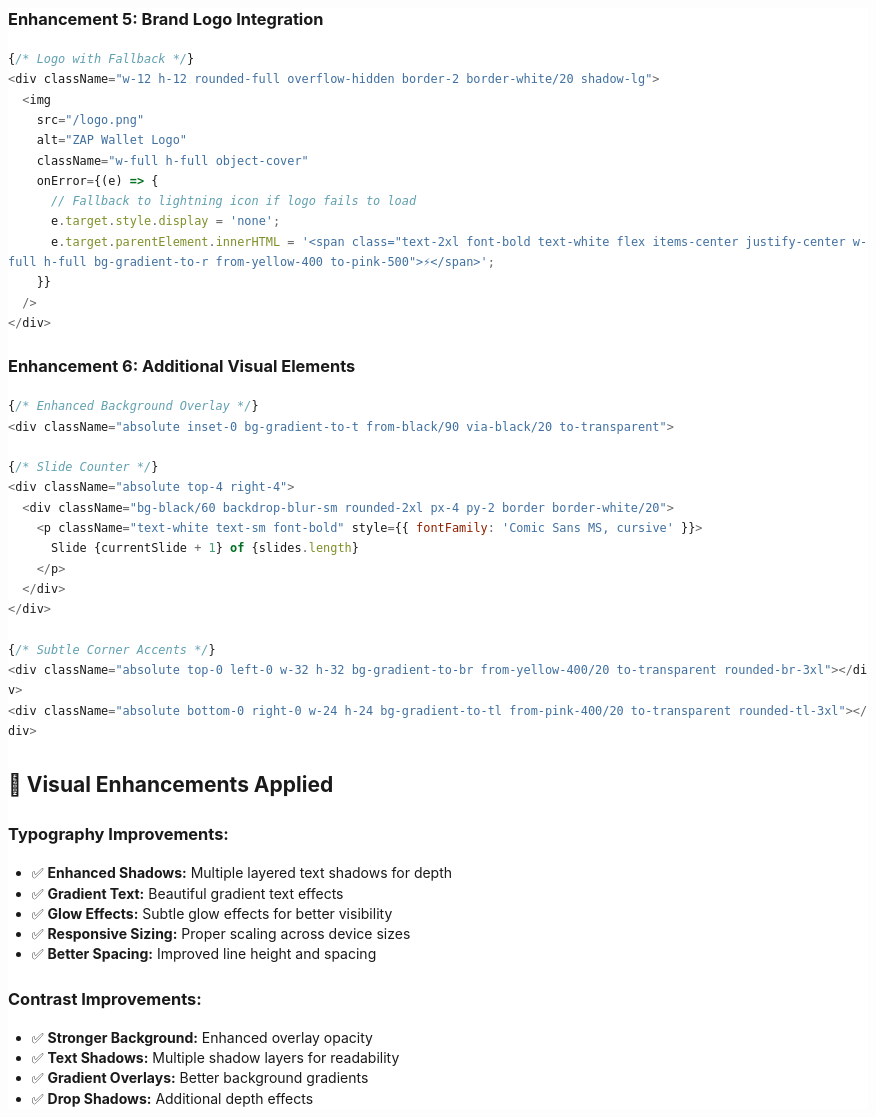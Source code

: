 ### **Enhancement 5: Brand Logo Integration**
```javascript
{/* Logo with Fallback */}
<div className="w-12 h-12 rounded-full overflow-hidden border-2 border-white/20 shadow-lg">
  <img 
    src="/logo.png" 
    alt="ZAP Wallet Logo" 
    className="w-full h-full object-cover"
    onError={(e) => {
      // Fallback to lightning icon if logo fails to load
      e.target.style.display = 'none';
      e.target.parentElement.innerHTML = '<span class="text-2xl font-bold text-white flex items-center justify-center w-full h-full bg-gradient-to-r from-yellow-400 to-pink-500">⚡</span>';
    }}
  />
</div>
```

### **Enhancement 6: Additional Visual Elements**
```javascript
{/* Enhanced Background Overlay */}
<div className="absolute inset-0 bg-gradient-to-t from-black/90 via-black/20 to-transparent">

{/* Slide Counter */}
<div className="absolute top-4 right-4">
  <div className="bg-black/60 backdrop-blur-sm rounded-2xl px-4 py-2 border border-white/20">
    <p className="text-white text-sm font-bold" style={{ fontFamily: 'Comic Sans MS, cursive' }}>
      Slide {currentSlide + 1} of {slides.length}
    </p>
  </div>
</div>

{/* Subtle Corner Accents */}
<div className="absolute top-0 left-0 w-32 h-32 bg-gradient-to-br from-yellow-400/20 to-transparent rounded-br-3xl"></div>
<div className="absolute bottom-0 right-0 w-24 h-24 bg-gradient-to-tl from-pink-400/20 to-transparent rounded-tl-3xl"></div>
```

## 🎨 Visual Enhancements Applied

### **Typography Improvements:**
- ✅ **Enhanced Shadows:** Multiple layered text shadows for depth
- ✅ **Gradient Text:** Beautiful gradient text effects
- ✅ **Glow Effects:** Subtle glow effects for better visibility
- ✅ **Responsive Sizing:** Proper scaling across device sizes
- ✅ **Better Spacing:** Improved line height and spacing

### **Contrast Improvements:**
- ✅ **Stronger Background:** Enhanced overlay opacity
- ✅ **Text Shadows:** Multiple shadow layers for readability
- ✅ **Gradient Overlays:** Better background gradients
- ✅ **Drop Shadows:** Additional depth effects
